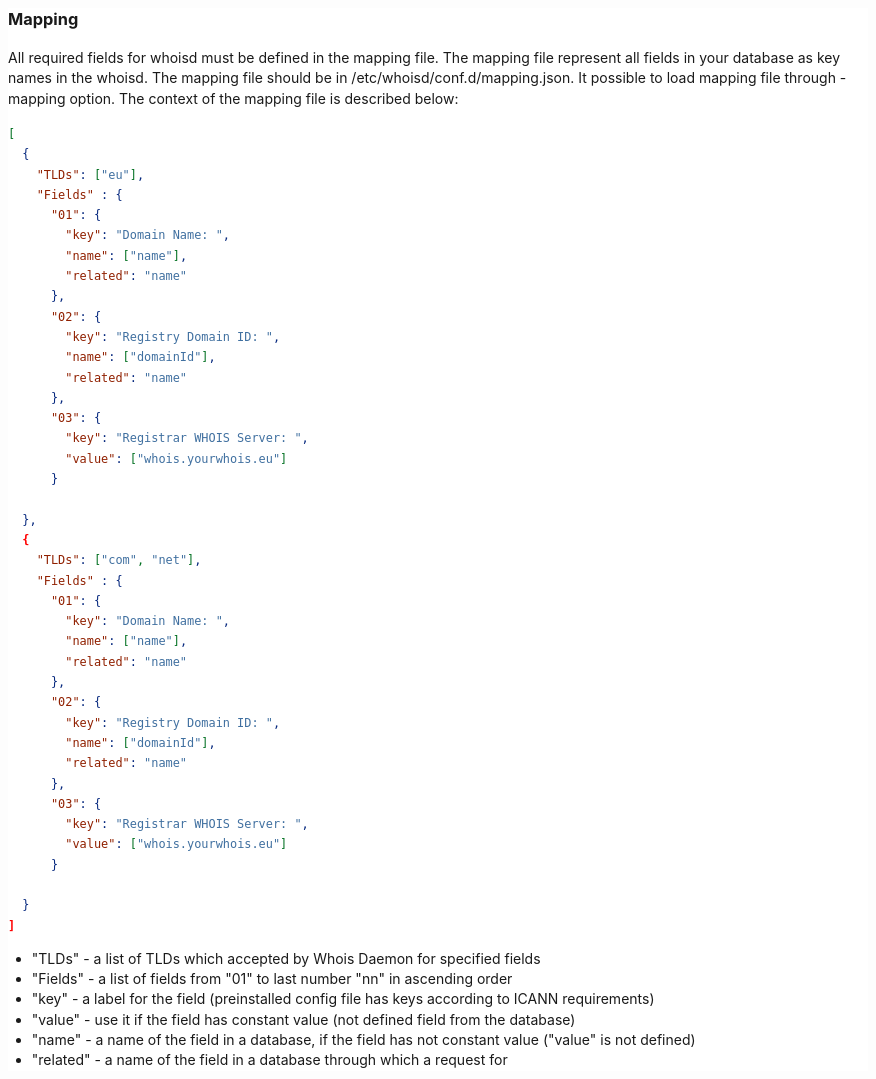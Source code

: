 
### Mapping

All required fields for whoisd must be defined in the mapping file. The mapping file represent all fields in your database as key names in the whoisd. The mapping file should be in /etc/whoisd/conf.d/mapping.json. It possible to load mapping file through -mapping option. The context of the mapping file is described below:

```json
[
  {
    "TLDs": ["eu"],
    "Fields" : {
      "01": {
        "key": "Domain Name: ",
        "name": ["name"],
        "related": "name"
      },
      "02": {
        "key": "Registry Domain ID: ",
        "name": ["domainId"],
        "related": "name"
      },
      "03": {
        "key": "Registrar WHOIS Server: ",
        "value": ["whois.yourwhois.eu"]
      }

  },
  {
    "TLDs": ["com", "net"],
    "Fields" : {
      "01": {
        "key": "Domain Name: ",
        "name": ["name"],
        "related": "name"
      },
      "02": {
        "key": "Registry Domain ID: ",
        "name": ["domainId"],
        "related": "name"
      },
      "03": {
        "key": "Registrar WHOIS Server: ",
        "value": ["whois.yourwhois.eu"]
      }

  }
]
```

- "TLDs" - a list of TLDs which accepted by Whois Daemon for specified fields
- "Fields" - a list of fields from "01" to last number "nn" in ascending order
- "key" - a label for the field (preinstalled config file has keys according to ICANN requirements)
- "value" - use it if the field has constant value (not defined field from the database)
- "name" - a name of the field in a database, if the field has not constant value ("value" is not defined)
- "related" - a name of the field in a database through which a request for 
